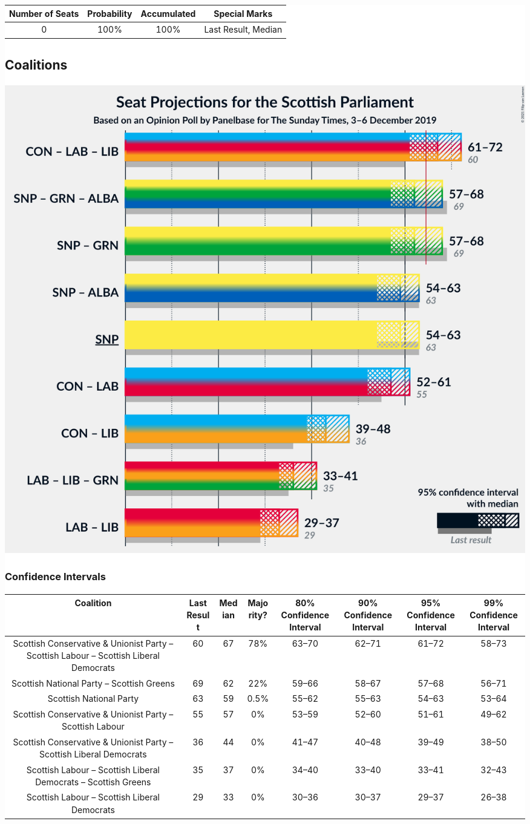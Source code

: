 | Number of Seats | Probability | Accumulated | Special Marks |
|:---------------:|:-----------:|:-----------:|:-------------:|
| 0 | 100% | 100% | Last Result, Median |


## Coalitions

![Graph with coalitions seats not yet produced](2019-12-06-Panelbase-coalitions-seats.png "Coalitions Seats")

### Confidence Intervals

| Coalition | Last Result | Median | Majority? | 80% Confidence Interval | 90% Confidence Interval | 95% Confidence Interval | 99% Confidence Interval |
|:---------:|:-----------:|:------:|:---------:|:-----------------------:|:-----------------------:|:-----------------------:|:-----------------------:|
| Scottish Conservative & Unionist Party – Scottish Labour – Scottish Liberal Democrats | 60 | 67 | 78% | 63–70 | 62–71 | 61–72 | 58–73 |
| Scottish National Party – Scottish Greens | 69 | 62 | 22% | 59–66 | 58–67 | 57–68 | 56–71 |
| Scottish National Party | 63 | 59 | 0.5% | 55–62 | 55–63 | 54–63 | 53–64 |
| Scottish Conservative & Unionist Party – Scottish Labour | 55 | 57 | 0% | 53–59 | 52–60 | 51–61 | 49–62 |
| Scottish Conservative & Unionist Party – Scottish Liberal Democrats | 36 | 44 | 0% | 41–47 | 40–48 | 39–49 | 38–50 |
| Scottish Labour – Scottish Liberal Democrats – Scottish Greens | 35 | 37 | 0% | 34–40 | 33–40 | 33–41 | 32–43 |
| Scottish Labour – Scottish Liberal Democrats | 29 | 33 | 0% | 30–36 | 30–37 | 29–37 | 26–38 |